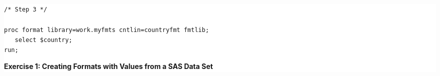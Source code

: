 ```
/* Step 3 */

proc format library=work.myfmts cntlin=countryfmt fmtlib;
   select $country;
run;

```

**Exercise 1: Creating Formats with Values from a SAS Data Set**

